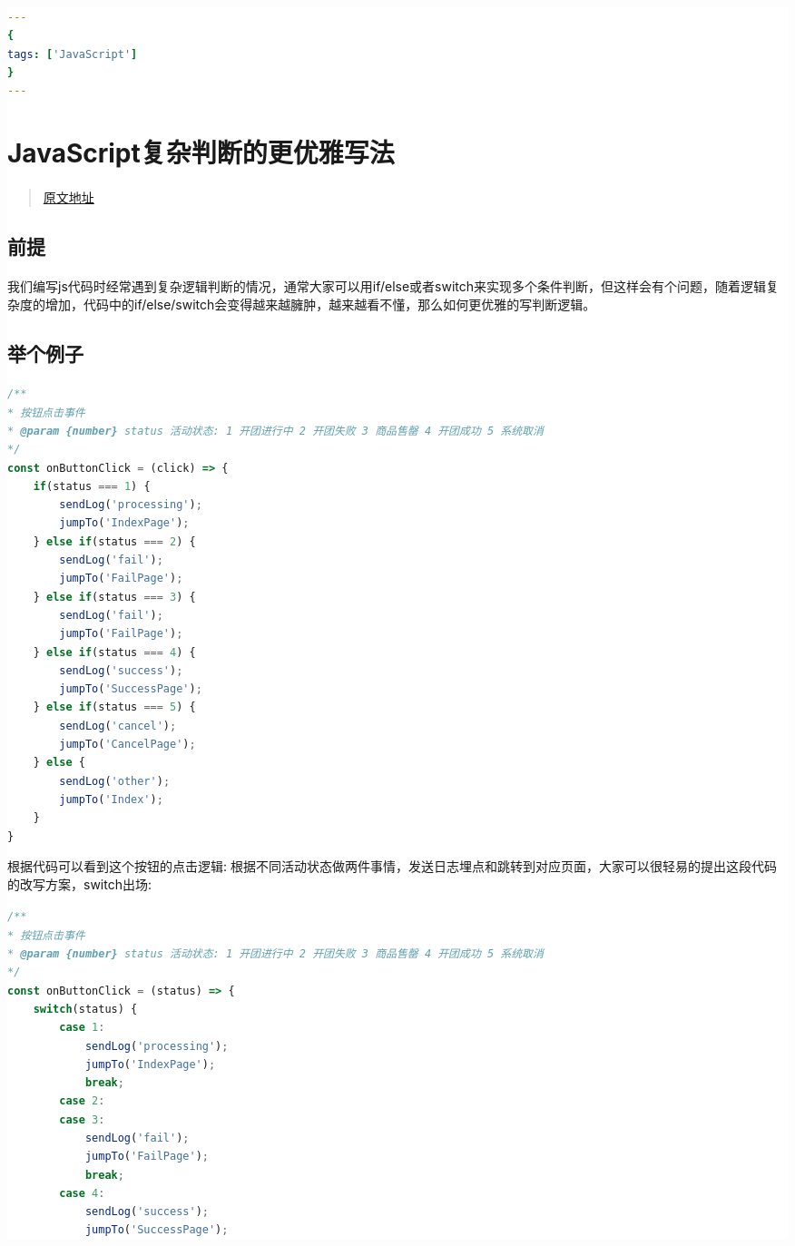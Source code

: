 ```yaml
---
{
tags: ['JavaScript']
}
---
```

# JavaScript复杂判断的更优雅写法
> [原文地址](https://juejin.im/post/5bdfef86e51d453bf8051bf8)
## 前提
我们编写js代码时经常遇到复杂逻辑判断的情况，通常大家可以用if/else或者switch来实现多个条件判断，但这样会有个问题，随着逻辑复杂度的增加，代码中的if/else/switch会变得越来越臃肿，越来越看不懂，那么如何更优雅的写判断逻辑。

## 举个例子
``` javascript
/**
* 按钮点击事件
* @param {number} status 活动状态: 1 开团进行中 2 开团失败 3 商品售罄 4 开团成功 5 系统取消
*/
const onButtonClick = (click) => {
    if(status === 1) {
        sendLog('processing');
        jumpTo('IndexPage');
    } else if(status === 2) {
        sendLog('fail');
        jumpTo('FailPage');
    } else if(status === 3) {
        sendLog('fail');
        jumpTo('FailPage');
    } else if(status === 4) {
        sendLog('success');
        jumpTo('SuccessPage');
    } else if(status === 5) {
        sendLog('cancel');
        jumpTo('CancelPage');
    } else {
        sendLog('other');
        jumpTo('Index');
    }
}
```
根据代码可以看到这个按钮的点击逻辑: 根据不同活动状态做两件事情，发送日志埋点和跳转到对应页面，大家可以很轻易的提出这段代码的改写方案，switch出场:
``` javascript
/**
* 按钮点击事件
* @param {number} status 活动状态: 1 开团进行中 2 开团失败 3 商品售罄 4 开团成功 5 系统取消
*/
const onButtonClick = (status) => {
    switch(status) {
        case 1:
            sendLog('processing');
            jumpTo('IndexPage');
            break;
        case 2:
        case 3:
            sendLog('fail');
            jumpTo('FailPage');
            break;
        case 4:
            sendLog('success');
            jumpTo('SuccessPage');
```